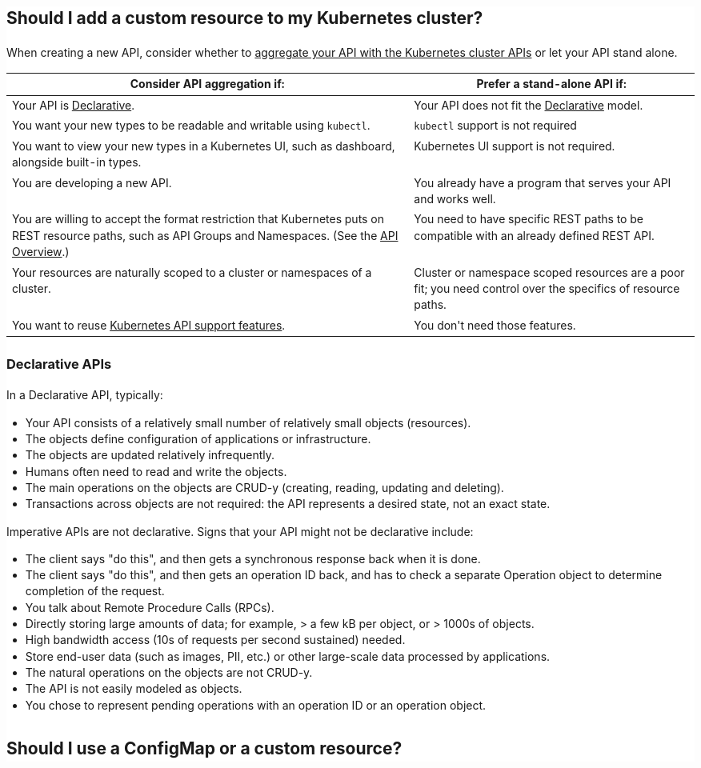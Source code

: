 ## Should I add a custom resource to my Kubernetes cluster?

When creating a new API, consider whether to
[aggregate your API with the Kubernetes cluster APIs](/docs/concepts/extend-kubernetes/api-extension/apiserver-aggregation/)
or let your API stand alone.

| Consider API aggregation if:                                                                                                                                                                        | Prefer a stand-alone API if:                                                                                 |
| --------------------------------------------------------------------------------------------------------------------------------------------------------------------------------------------------- | ------------------------------------------------------------------------------------------------------------ |
| Your API is [Declarative](#declarative-apis).                                                                                                                                                       | Your API does not fit the [Declarative](#declarative-apis) model.                                            |
| You want your new types to be readable and writable using `kubectl`.                                                                                                                                | `kubectl` support is not required                                                                            |
| You want to view your new types in a Kubernetes UI, such as dashboard, alongside built-in types.                                                                                                    | Kubernetes UI support is not required.                                                                       |
| You are developing a new API.                                                                                                                                                                       | You already have a program that serves your API and works well.                                              |
| You are willing to accept the format restriction that Kubernetes puts on REST resource paths, such as API Groups and Namespaces. (See the [API Overview](/docs/concepts/overview/kubernetes-api/).) | You need to have specific REST paths to be compatible with an already defined REST API.                      |
| Your resources are naturally scoped to a cluster or namespaces of a cluster.                                                                                                                        | Cluster or namespace scoped resources are a poor fit; you need control over the specifics of resource paths. |
| You want to reuse [Kubernetes API support features](#common-features).                                                                                                                              | You don't need those features.                                                                               |

### Declarative APIs

In a Declarative API, typically:

- Your API consists of a relatively small number of relatively small objects (resources).
- The objects define configuration of applications or infrastructure.
- The objects are updated relatively infrequently.
- Humans often need to read and write the objects.
- The main operations on the objects are CRUD-y (creating, reading, updating and deleting).
- Transactions across objects are not required: the API represents a desired state, not an exact state.

Imperative APIs are not declarative.
Signs that your API might not be declarative include:

- The client says "do this", and then gets a synchronous response back when it is done.
- The client says "do this", and then gets an operation ID back, and has to check a separate
  Operation object to determine completion of the request.
- You talk about Remote Procedure Calls (RPCs).
- Directly storing large amounts of data; for example, > a few kB per object, or > 1000s of objects.
- High bandwidth access (10s of requests per second sustained) needed.
- Store end-user data (such as images, PII, etc.) or other large-scale data processed by applications.
- The natural operations on the objects are not CRUD-y.
- The API is not easily modeled as objects.
- You chose to represent pending operations with an operation ID or an operation object.

## Should I use a ConfigMap or a custom resource?
